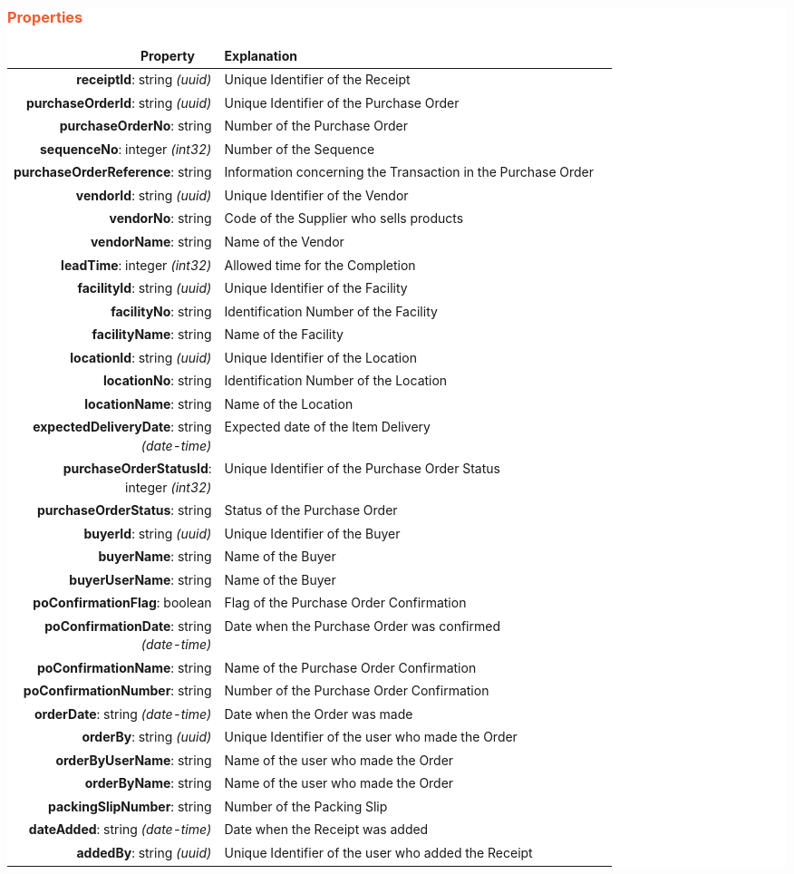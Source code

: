 ### <span style="color: #F05D30">Properties</span>
<style>
td, th {
   border: none!important;
}
</style>
|<div style="width:200px">Property </div> |<div style="width:420px">Explanation</div>|                      
|-----:|:-------|
|**receiptId**: string *(uuid)* | Unique Identifier of the Receipt | 
|**purchaseOrderId**: string *(uuid)* | Unique Identifier of the Purchase Order |
|**purchaseOrderNo**: string | Number of the Purchase Order |
|**sequenceNo**: integer *(int32)* | Number of the Sequence |
|**purchaseOrderReference**: string | Information concerning the Transaction in the Purchase Order |
|**vendorId**: string *(uuid)* | Unique Identifier of the Vendor |
|**vendorNo**: string | Code of the Supplier who sells products |
|**vendorName**: string | Name of the Vendor|
|**leadTime**: integer *(int32)* | Allowed time for the Completion |
|**facilityId**: string *(uuid)* | Unique Identifier of the Facility |
|**facilityNo**: string | Identification Number of the Facility |
|**facilityName**: string | Name of the Facility |
|**locationId**: string *(uuid)* | Unique Identifier of the Location |
|**locationNo**: string | Identification Number of the Location |
|**locationName**: string | Name of the Location |
|**expectedDeliveryDate**: string <br> *(date-time)* | Expected date of the Item Delivery |
|**purchaseOrderStatusId**: <br> integer *(int32)* | Unique Identifier of the Purchase Order Status |
|**purchaseOrderStatus**: string | Status of the Purchase Order |
|**buyerId**: string *(uuid)* | Unique Identifier of the Buyer |
|**buyerName**: string | Name of the Buyer |
|**buyerUserName**: string | Name of the Buyer |
|**poConfirmationFlag**: boolean | Flag of the Purchase Order Confirmation |
|**poConfirmationDate**: string <br> *(date-time)* | Date when the Purchase Order was confirmed |
|**poConfirmationName**: string | Name of the Purchase Order Confirmation |
|**poConfirmationNumber**: string | Number of the Purchase Order Confirmation |
|**orderDate**: string *(date-time)* | Date when the Order was made |
|**orderBy**: string *(uuid)* | Unique Identifier of the user who made the Order |
|**orderByUserName**: string | Name of the user who made the Order |
|**orderByName**: string | Name of the user who made the Order |
|**packingSlipNumber**: string | Number of the Packing Slip |
|**dateAdded**: string *(date-time)* | Date when the Receipt was added |
|**addedBy**: string *(uuid)* | Unique Identifier of the user who added the Receipt |